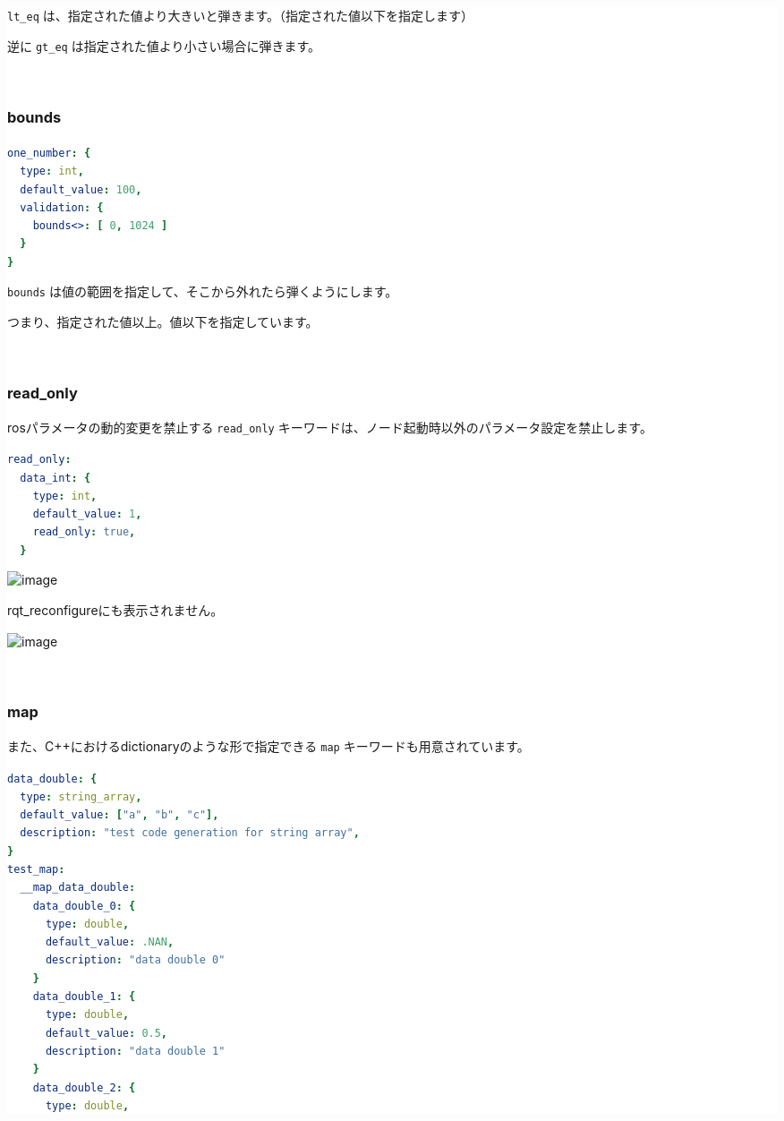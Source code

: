 `lt_eq` は、指定された値より大きいと弾きます。（指定された値以下を指定します）

逆に `gt_eq` は指定された値より小さい場合に弾きます。

<br>

### bounds

```yaml
one_number: {
  type: int,
  default_value: 100,
  validation: {
    bounds<>: [ 0, 1024 ]
  }
}
```

`bounds` は値の範囲を指定して、そこから外れたら弾くようにします。

つまり、指定された値以上。値以下を指定しています。

<br>

### read_only

rosパラメータの動的変更を禁止する `read_only` キーワードは、ノード起動時以外のパラメータ設定を禁止します。

```yaml
read_only:
  data_int: {
    type: int,
    default_value: 1,
    read_only: true,
  }
```

![image](https://github.com/NITKK-ROS-Team/generate_parameter_library_example/assets/67567093/7bf095b8-0387-4a2e-8814-99a89a14b6f2)

rqt_reconfigureにも表示されません。

![image](https://github.com/NITKK-ROS-Team/generate_parameter_library_example/assets/67567093/308c3289-4cfc-43cf-aa1b-929c02528aaa)

<br>

### map

また、C++におけるdictionaryのような形で指定できる `map` キーワードも用意されています。

```yaml
data_double: {
  type: string_array,
  default_value: ["a", "b", "c"],
  description: "test code generation for string array",
}
test_map:
  __map_data_double:
    data_double_0: {
      type: double,
      default_value: .NAN,
      description: "data double 0"
    }
    data_double_1: {
      type: double,
      default_value: 0.5,
      description: "data double 1"
    }
    data_double_2: {
      type: double,
```
